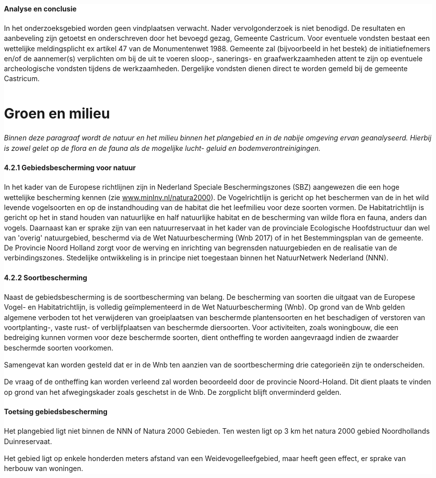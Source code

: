 #### **Analyse en conclusie**

In het onderzoeksgebied worden geen vindplaatsen verwacht. Nader vervolgonderzoek is niet benodigd. De resultaten en aanbeveling zijn getoetst en onderschreven door het bevoegd gezag, Gemeente Castricum. Voor eventuele vondsten bestaat een wettelijke meldingsplicht ex artikel 47 van de Monumentenwet 1988. Gemeente zal (bijvoorbeeld in het bestek) de initiatiefnemers en/of de aannemer(s) verplichten om bij de uit te voeren sloop-, sanerings- en graafwerkzaamheden attent te zijn op eventuele archeologische vondsten tijdens de werkzaamheden. Dergelijke vondsten dienen direct te worden gemeld bij de gemeente Castricum.

# **Groen en milieu**

*Binnen deze paragraaf wordt de natuur en het milieu binnen het plangebied en in de nabije omgeving ervan geanalyseerd. Hierbij is zowel gelet op de flora en de fauna als de mogelijke lucht- geluid en bodemverontreinigingen.*

#### **4.2.1 Gebiedsbescherming voor natuur**

In het kader van de Europese richtlijnen zijn in Nederland Speciale Beschermingszones (SBZ) aangewezen die een hoge wettelijke bescherming kennen (zie www.minlnv.nl/natura2000). De Vogelrichtlijn is gericht op het beschermen van de in het wild levende vogelsoorten en op de instandhouding van de habitat die het leefmilieu voor deze soorten vormen. De Habitatrichtlijn is gericht op het in stand houden van natuurlijke en half natuurlijke habitat en de bescherming van wilde flora en fauna, anders dan vogels. Daarnaast kan er sprake zijn van een natuurreservaat in het kader van de provinciale Ecologische Hoofdstructuur dan wel van 'overig' natuurgebied, beschermd via de Wet Natuurbescherming (Wnb 2017) of in het Bestemmingsplan van de gemeente. De Provincie Noord Holland zorgt voor de werving en inrichting van begrensden natuurgebieden en de realisatie van de verbindingszones. Stedelijke ontwikkeling is in principe niet toegestaan binnen het NatuurNetwerk Nederland (NNN).

#### **4.2.2 Soortbescherming**

Naast de gebiedsbescherming is de soortbescherming van belang. De bescherming van soorten die uitgaat van de Europese Vogel- en Habitatrichtlijn, is volledig geïmplementeerd in de Wet Natuurbescherming (Wnb). Op grond van de Wnb gelden algemene verboden tot het verwijderen van groeiplaatsen van beschermde plantensoorten en het beschadigen of verstoren van voortplanting-, vaste rust- of verblijfplaatsen van beschermde diersoorten. Voor activiteiten, zoals woningbouw, die een bedreiging kunnen vormen voor deze beschermde soorten, dient ontheffing te worden aangevraagd indien de zwaarder beschermde soorten voorkomen.

Samengevat kan worden gesteld dat er in de Wnb ten aanzien van de soortbescherming drie categorieën zijn te onderscheiden.

De vraag of de ontheffing kan worden verleend zal worden beoordeeld door de provincie Noord-Holand. Dit dient plaats te vinden op grond van het afwegingskader zoals geschetst in de Wnb. De zorgplicht blijft onverminderd gelden.

#### **Toetsing gebiedsbescherming**

Het plangebied ligt niet binnen de NNN of Natura 2000 Gebieden. Ten westen ligt op 3 km het natura 2000 gebied Noordhollands Duinreservaat.

Het gebied ligt op enkele honderden meters afstand van een Weidevogelleefgebied, maar heeft geen effect, er sprake van herbouw van woningen.
